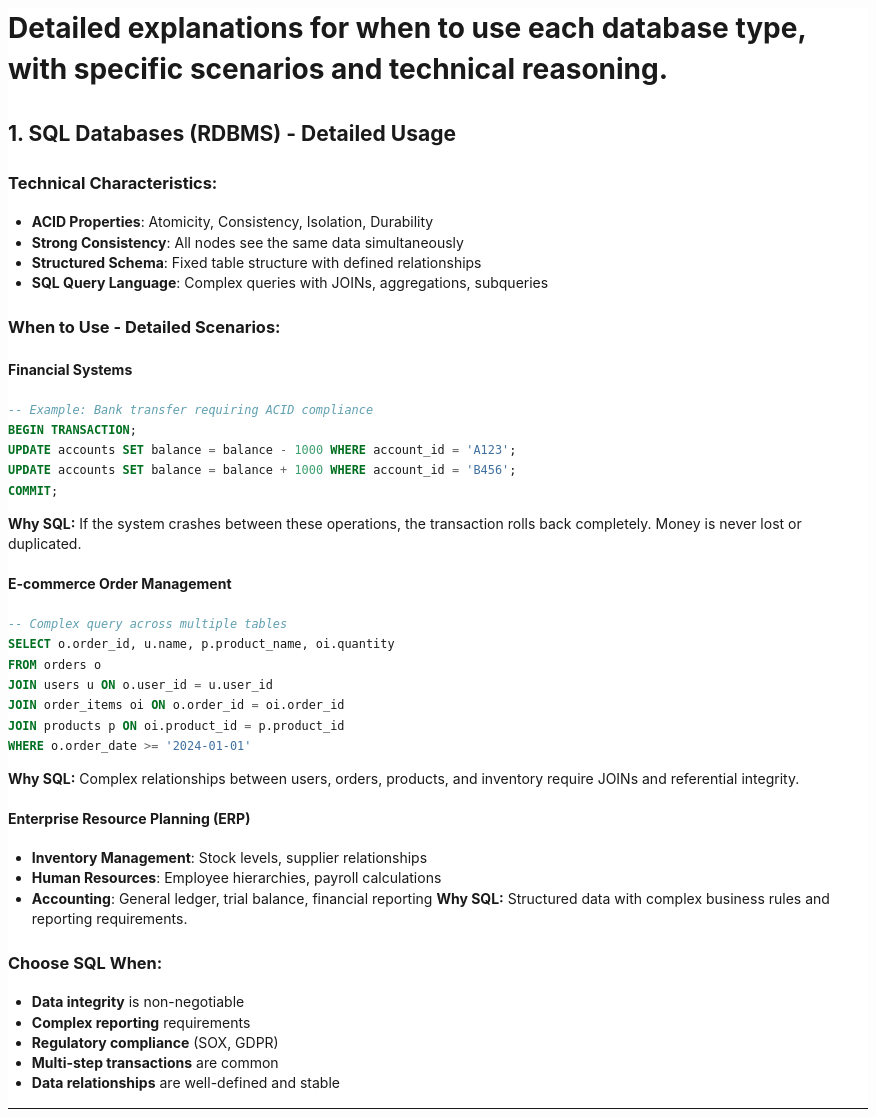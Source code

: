 # Detailed explanations for when to use each database type, with specific scenarios and technical reasoning.

## **1. SQL Databases (RDBMS) - Detailed Usage**

### **Technical Characteristics:**
- **ACID Properties**: Atomicity, Consistency, Isolation, Durability
- **Strong Consistency**: All nodes see the same data simultaneously
- **Structured Schema**: Fixed table structure with defined relationships
- **SQL Query Language**: Complex queries with JOINs, aggregations, subqueries

### **When to Use - Detailed Scenarios:**

#### **Financial Systems**
```sql
-- Example: Bank transfer requiring ACID compliance
BEGIN TRANSACTION;
UPDATE accounts SET balance = balance - 1000 WHERE account_id = 'A123';
UPDATE accounts SET balance = balance + 1000 WHERE account_id = 'B456';
COMMIT;
```
**Why SQL:** If the system crashes between these operations, the transaction rolls back completely. Money is never lost or duplicated.

#### **E-commerce Order Management**
```sql
-- Complex query across multiple tables
SELECT o.order_id, u.name, p.product_name, oi.quantity
FROM orders o
JOIN users u ON o.user_id = u.user_id
JOIN order_items oi ON o.order_id = oi.order_id
JOIN products p ON oi.product_id = p.product_id
WHERE o.order_date >= '2024-01-01'
```
**Why SQL:** Complex relationships between users, orders, products, and inventory require JOINs and referential integrity.

#### **Enterprise Resource Planning (ERP)**
- **Inventory Management**: Stock levels, supplier relationships
- **Human Resources**: Employee hierarchies, payroll calculations
- **Accounting**: General ledger, trial balance, financial reporting
**Why SQL:** Structured data with complex business rules and reporting requirements.

### **Choose SQL When:**
- **Data integrity** is non-negotiable
- **Complex reporting** requirements
- **Regulatory compliance** (SOX, GDPR)
- **Multi-step transactions** are common
- **Data relationships** are well-defined and stable

---